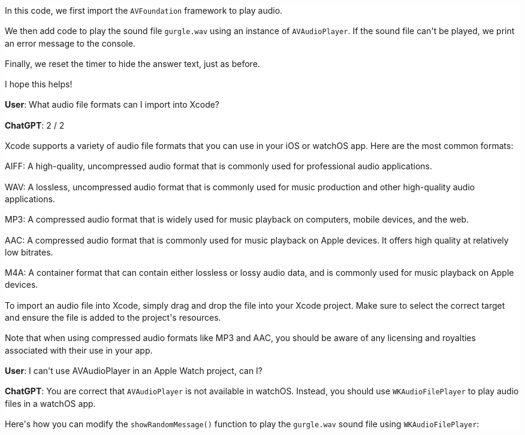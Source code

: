 

In this code, we first import the `AVFoundation` framework to play audio.



We then add code to play the sound file `gurgle.wav` using an instance of `AVAudioPlayer`. If the sound file can't be played, we print an error message to the console.



Finally, we reset the timer to hide the answer text, just as before.



I hope this helps!

**User**: What audio file formats can I import into Xcode?

**ChatGPT**: 2 / 2

Xcode supports a variety of audio file formats that you can use in your iOS or watchOS app. Here are the most common formats:



AIFF: A high-quality, uncompressed audio format that is commonly used for professional audio applications.



WAV: A lossless, uncompressed audio format that is commonly used for music production and other high-quality audio applications.



MP3: A compressed audio format that is widely used for music playback on computers, mobile devices, and the web.



AAC: A compressed audio format that is commonly used for music playback on Apple devices. It offers high quality at relatively low bitrates.



M4A: A container format that can contain either lossless or lossy audio data, and is commonly used for music playback on Apple devices.



To import an audio file into Xcode, simply drag and drop the file into your Xcode project. Make sure to select the correct target and ensure the file is added to the project's resources.



Note that when using compressed audio formats like MP3 and AAC, you should be aware of any licensing and royalties associated with their use in your app.

**User**: I can't use AVAudioPlayer in an Apple Watch project, can I?

**ChatGPT**: You are correct that `AVAudioPlayer` is not available in watchOS. Instead, you should use `WKAudioFilePlayer` to play audio files in a watchOS app.



Here's how you can modify the `showRandomMessage()` function to play the `gurgle.wav` sound file using `WKAudioFilePlayer`:

